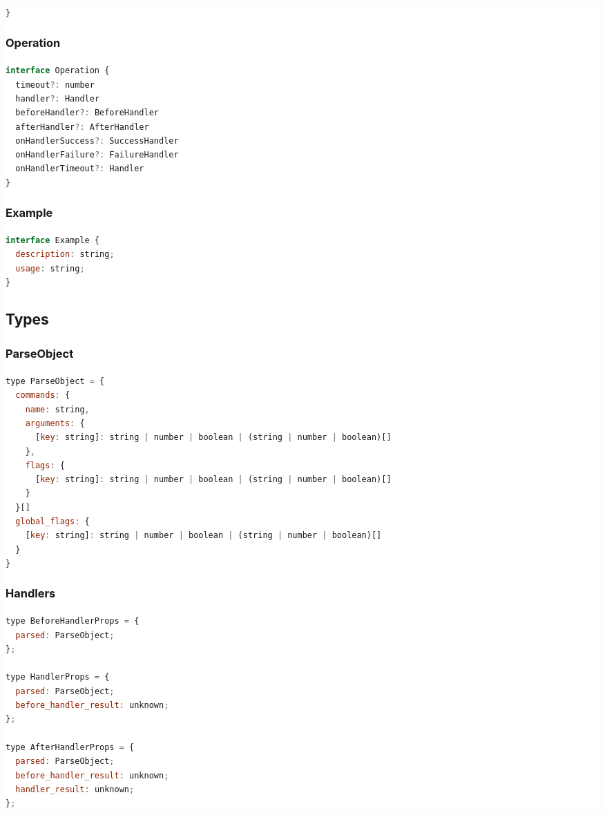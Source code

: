 ```js
}
```

### Operation

```js
interface Operation {
  timeout?: number
  handler?: Handler
  beforeHandler?: BeforeHandler
  afterHandler?: AfterHandler
  onHandlerSuccess?: SuccessHandler
  onHandlerFailure?: FailureHandler
  onHandlerTimeout?: Handler
}
```

### Example

```js
interface Example {
  description: string;
  usage: string;
}
```

## Types

### ParseObject

```js
type ParseObject = {
  commands: {
    name: string,
    arguments: {
      [key: string]: string | number | boolean | (string | number | boolean)[]
    },
    flags: {
      [key: string]: string | number | boolean | (string | number | boolean)[]
    }
  }[]
  global_flags: {
    [key: string]: string | number | boolean | (string | number | boolean)[]
  }
}
```

### Handlers

```js
type BeforeHandlerProps = {
  parsed: ParseObject;
};

type HandlerProps = {
  parsed: ParseObject;
  before_handler_result: unknown;
};

type AfterHandlerProps = {
  parsed: ParseObject;
  before_handler_result: unknown;
  handler_result: unknown;
};
```